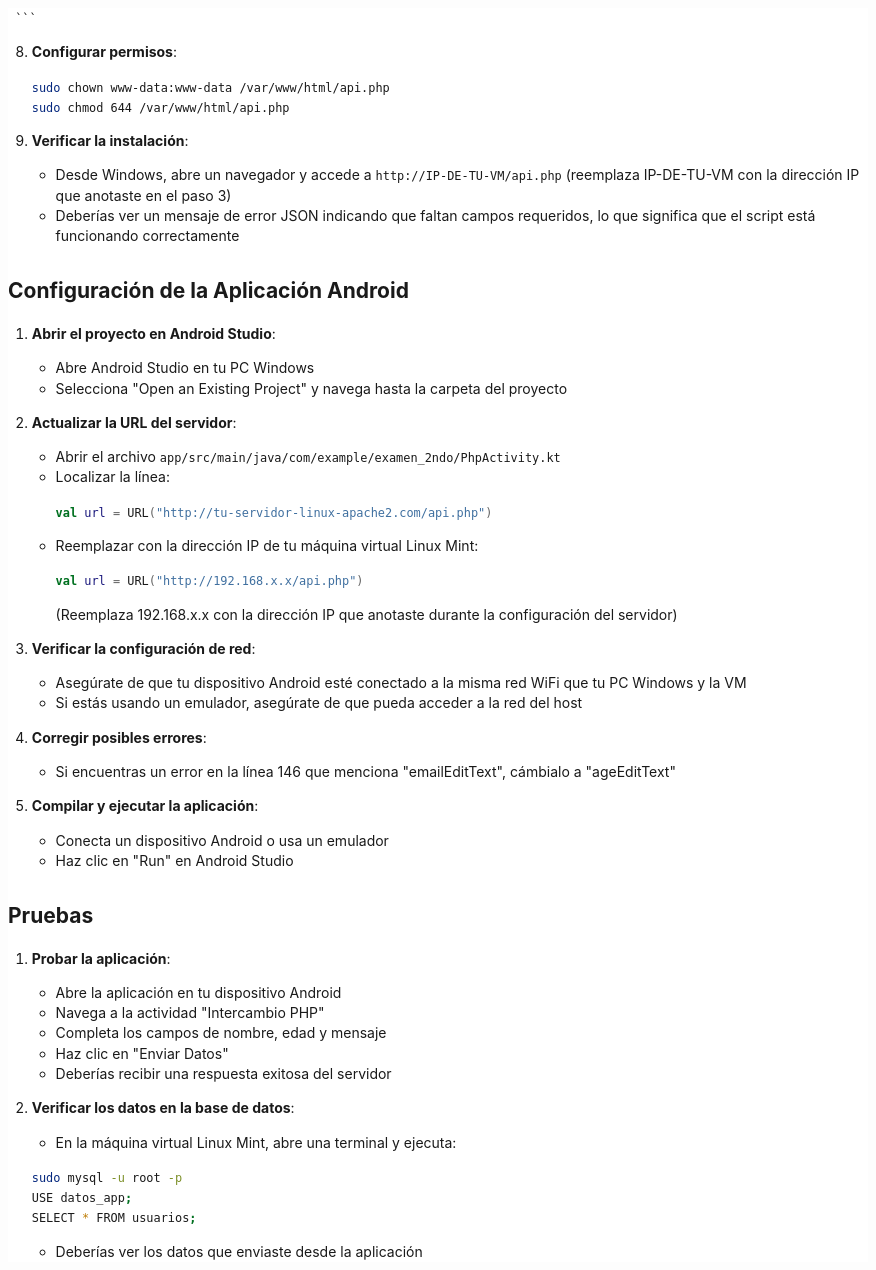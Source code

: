      ```

8. **Configurar permisos**:
   ```bash
   sudo chown www-data:www-data /var/www/html/api.php
   sudo chmod 644 /var/www/html/api.php
   ```

9. **Verificar la instalación**:
   - Desde Windows, abre un navegador y accede a `http://IP-DE-TU-VM/api.php`
     (reemplaza IP-DE-TU-VM con la dirección IP que anotaste en el paso 3)
   - Deberías ver un mensaje de error JSON indicando que faltan campos requeridos, lo que significa que el script está funcionando correctamente

## Configuración de la Aplicación Android

1. **Abrir el proyecto en Android Studio**:
   - Abre Android Studio en tu PC Windows
   - Selecciona "Open an Existing Project" y navega hasta la carpeta del proyecto

2. **Actualizar la URL del servidor**:
   - Abrir el archivo `app/src/main/java/com/example/examen_2ndo/PhpActivity.kt`
   - Localizar la línea:
     ```kotlin
     val url = URL("http://tu-servidor-linux-apache2.com/api.php")
     ```
   - Reemplazar con la dirección IP de tu máquina virtual Linux Mint:
     ```kotlin
     val url = URL("http://192.168.x.x/api.php")
     ```
     (Reemplaza 192.168.x.x con la dirección IP que anotaste durante la configuración del servidor)

3. **Verificar la configuración de red**:
   - Asegúrate de que tu dispositivo Android esté conectado a la misma red WiFi que tu PC Windows y la VM
   - Si estás usando un emulador, asegúrate de que pueda acceder a la red del host

4. **Corregir posibles errores**:
   - Si encuentras un error en la línea 146 que menciona "emailEditText", cámbialo a "ageEditText"

5. **Compilar y ejecutar la aplicación**:
   - Conecta un dispositivo Android o usa un emulador
   - Haz clic en "Run" en Android Studio

## Pruebas

1. **Probar la aplicación**:
   - Abre la aplicación en tu dispositivo Android
   - Navega a la actividad "Intercambio PHP"
   - Completa los campos de nombre, edad y mensaje
   - Haz clic en "Enviar Datos"
   - Deberías recibir una respuesta exitosa del servidor

2. **Verificar los datos en la base de datos**:
   - En la máquina virtual Linux Mint, abre una terminal y ejecuta:
   ```bash
   sudo mysql -u root -p
   USE datos_app;
   SELECT * FROM usuarios;
   ```
   - Deberías ver los datos que enviaste desde la aplicación
